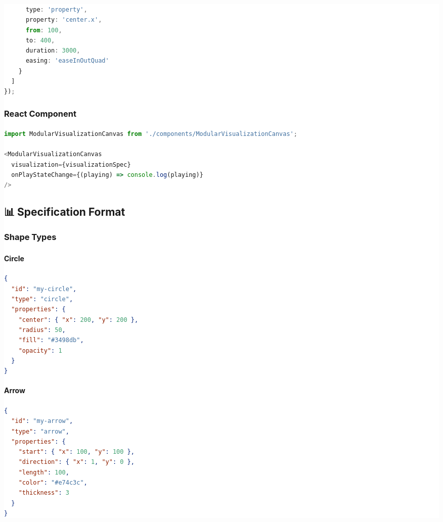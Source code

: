 ```javascript
      type: 'property',
      property: 'center.x',
      from: 100,
      to: 400,
      duration: 3000,
      easing: 'easeInOutQuad'
    }
  ]
});
```

### React Component

```javascript
import ModularVisualizationCanvas from './components/ModularVisualizationCanvas';

<ModularVisualizationCanvas
  visualization={visualizationSpec}
  onPlayStateChange={(playing) => console.log(playing)}
/>
```

## 📊 Specification Format

### Shape Types

#### Circle
```json
{
  "id": "my-circle",
  "type": "circle",
  "properties": {
    "center": { "x": 200, "y": 200 },
    "radius": 50,
    "fill": "#3498db",
    "opacity": 1
  }
}
```

#### Arrow
```json
{
  "id": "my-arrow", 
  "type": "arrow",
  "properties": {
    "start": { "x": 100, "y": 100 },
    "direction": { "x": 1, "y": 0 },
    "length": 100,
    "color": "#e74c3c",
    "thickness": 3
  }
}
```
